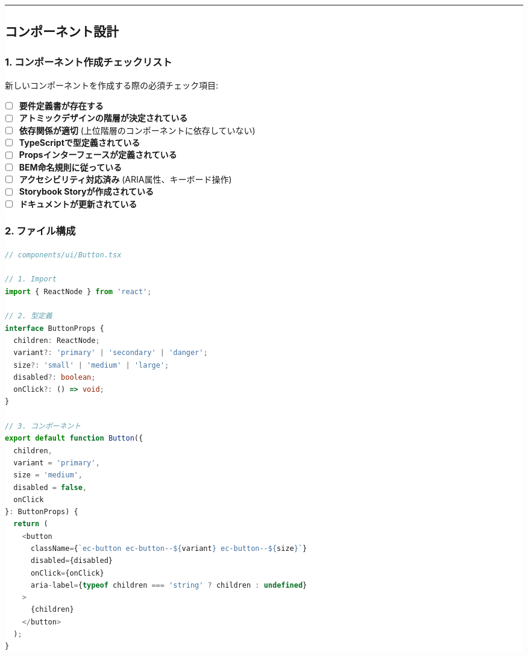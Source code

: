 
---

## コンポーネント設計

### 1. コンポーネント作成チェックリスト

新しいコンポーネントを作成する際の必須チェック項目:

- [ ] **要件定義書が存在する**
- [ ] **アトミックデザインの階層が決定されている**
- [ ] **依存関係が適切** (上位階層のコンポーネントに依存していない)
- [ ] **TypeScriptで型定義されている**
- [ ] **Propsインターフェースが定義されている**
- [ ] **BEM命名規則に従っている**
- [ ] **アクセシビリティ対応済み** (ARIA属性、キーボード操作)
- [ ] **Storybook Storyが作成されている**
- [ ] **ドキュメントが更新されている**

### 2. ファイル構成

```typescript
// components/ui/Button.tsx

// 1. Import
import { ReactNode } from 'react';

// 2. 型定義
interface ButtonProps {
  children: ReactNode;
  variant?: 'primary' | 'secondary' | 'danger';
  size?: 'small' | 'medium' | 'large';
  disabled?: boolean;
  onClick?: () => void;
}

// 3. コンポーネント
export default function Button({
  children,
  variant = 'primary',
  size = 'medium',
  disabled = false,
  onClick
}: ButtonProps) {
  return (
    <button
      className={`ec-button ec-button--${variant} ec-button--${size}`}
      disabled={disabled}
      onClick={onClick}
      aria-label={typeof children === 'string' ? children : undefined}
    >
      {children}
    </button>
  );
}
```

